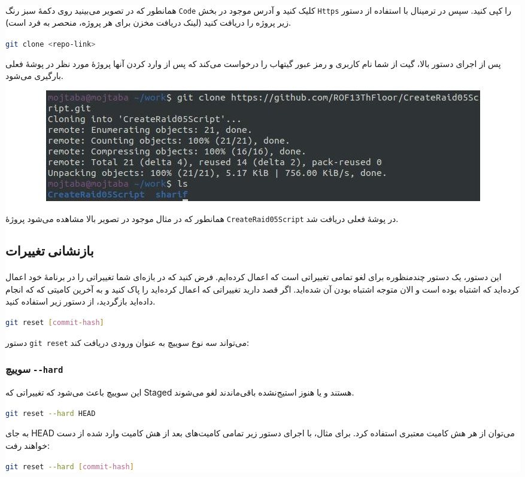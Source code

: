 
همانطور که در تصویر می‌بینید روی دکمه‌ٔ سبز رنگ `Code` کلیک کنید و آدرس موجود در بخش `Https` را کپی کنید. سپس در ترمینال با استفاده از دستور زیر پروژه را دریافت کنید (لینک دریافت مخزن برای هر پروژه‌، منحصر به فرد است).

```bash
git clone <repo-link>
```

پس از اجرای دستور بالا، گیت از شما نام‌ کاربری و رمز عبور گیتهاب را درخواست می‌کند که پس از وارد کردن آنها پروژه‌ٔ مورد نظر در پوشه‌ٔ فعلی بارگیری می‌شود.

<p align="center">
  <img src="../imgs/git/42.jpg">
</p>


همانطور که در مثال موجود در تصویر بالا مشاهده می‌شود پروژه‌ٔ `CreateRaid05Script` در پوشه‌ٔ فعلی دریافت‌ شد.



## بازنشانی تغییرات

این دستور، یک دستور چندمنظوره برای لغو تمامی تغییراتی است که اعمال کرده‌ایم. فرض کنید که در بازه‌ای شما تغییراتی را در برنامه‌ٔ خود اعمال کرده‌اید که اشتباه‌ بوده‌ است و الان متوجه اشتباه‌‌ بودن آن شده‌اید. اگر قصد دارید تغییراتی که اعمال کرده‌اید را پاک کنید و به آخرین کامیتی که که انجام داده‌اید بازگردید، از دستور زیر استفاده کنید.  

```bash
git reset [commit-hash]
```

دستور `git reset` می‌تواند سه نوع سوییچ به عنوان ورودی دریافت کند: 

### سوییچ `--hard` 
این سوییچ باعث می‌شود که تغییراتی که Staged هستند و یا هنوز استیج‌نشده باقی‌ماندند لغو می‌شوند. 

```bash
git reset --hard HEAD
```

به جای HEAD می‌توان از هر هش کامیت معتبری استفاده کرد. برای مثال، با اجرای دستور زیر تمامی کامیت‌های بعد از هش کامیت وارد شده از دست خواهند رفت:

```bash
git reset --hard [commit-hash]
```
